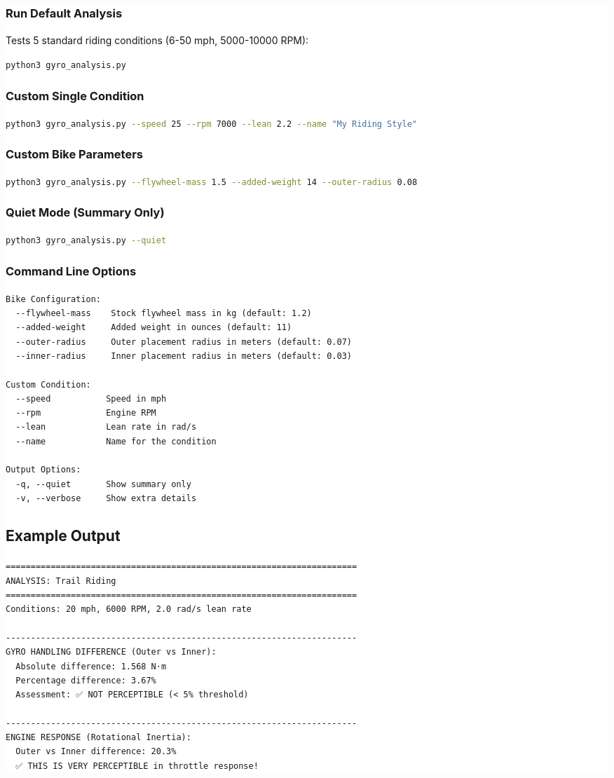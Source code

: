 ### Run Default Analysis
Tests 5 standard riding conditions (6-50 mph, 5000-10000 RPM):

```bash
python3 gyro_analysis.py
```

### Custom Single Condition
```bash
python3 gyro_analysis.py --speed 25 --rpm 7000 --lean 2.2 --name "My Riding Style"
```

### Custom Bike Parameters
```bash
python3 gyro_analysis.py --flywheel-mass 1.5 --added-weight 14 --outer-radius 0.08
```

### Quiet Mode (Summary Only)
```bash
python3 gyro_analysis.py --quiet
```

### Command Line Options

```
Bike Configuration:
  --flywheel-mass    Stock flywheel mass in kg (default: 1.2)
  --added-weight     Added weight in ounces (default: 11)
  --outer-radius     Outer placement radius in meters (default: 0.07)
  --inner-radius     Inner placement radius in meters (default: 0.03)

Custom Condition:
  --speed           Speed in mph
  --rpm             Engine RPM
  --lean            Lean rate in rad/s
  --name            Name for the condition

Output Options:
  -q, --quiet       Show summary only
  -v, --verbose     Show extra details
```

## Example Output

```
======================================================================
ANALYSIS: Trail Riding
======================================================================
Conditions: 20 mph, 6000 RPM, 2.0 rad/s lean rate

----------------------------------------------------------------------
GYRO HANDLING DIFFERENCE (Outer vs Inner):
  Absolute difference: 1.568 N⋅m
  Percentage difference: 3.67%
  Assessment: ✅ NOT PERCEPTIBLE (< 5% threshold)

----------------------------------------------------------------------
ENGINE RESPONSE (Rotational Inertia):
  Outer vs Inner difference: 20.3%
  ✅ THIS IS VERY PERCEPTIBLE in throttle response!
```
